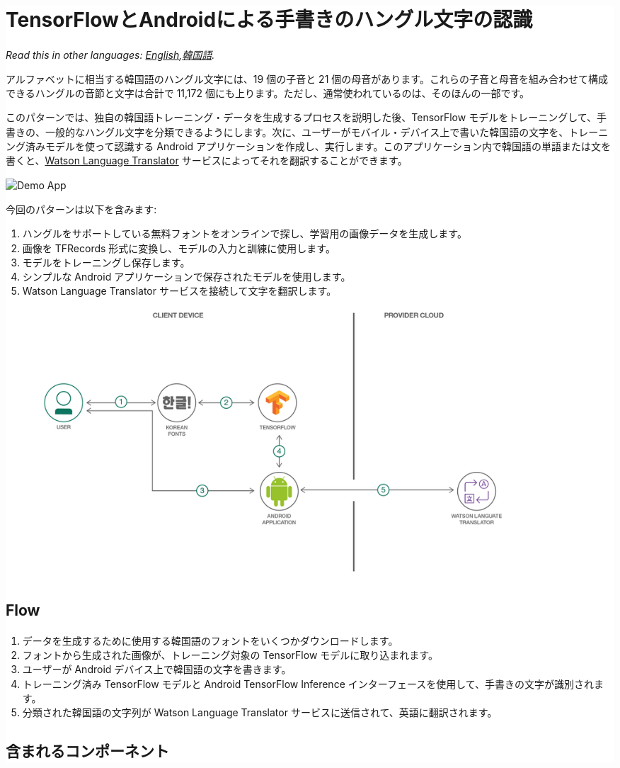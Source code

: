 # TensorFlowとAndroidによる手書きのハングル文字の認識

*Read this in other languages: [English](README.md),[韓国語](README-ko.md).*

アルファベットに相当する韓国語のハングル文字には、19 個の子音と 21 個の母音があります。これらの子音と母音を組み合わせて構成できるハングルの音節と文字は合計で 11,172 個にも上ります。ただし、通常使われているのは、そのほんの一部です。

このパターンでは、独自の韓国語トレーニング・データを生成するプロセスを説明した後、TensorFlow モデルをトレーニングして、手書きの、一般的なハングル文字を分類できるようにします。次に、ユーザーがモバイル・デバイス上で書いた韓国語の文字を、トレーニング済みモデルを使って認識する Android アプリケーションを作成し、実行します。このアプリケーション内で韓国語の単語または文を書くと、[Watson Language Translator](https://www.ibm.com/watson/jp-ja/developercloud/language-translator.html) サービスによってそれを翻訳することができます。

![Demo App](doc/source/images/hangul_tensordroid_demo1.gif "Android application")

今回のパターンは以下を含みます:
1. ハングルをサポートしている無料フォントをオンラインで探し、学習用の画像データを生成します。
2. 画像を TFRecords 形式に変換し、モデルの入力と訓練に使用します。
3. モデルをトレーニングし保存します。
4. シンプルな Android アプリケーションで保存されたモデルを使用します。
5. Watson Language Translator サービスを接続して文字を翻訳します。

![architecture](doc/source/images/architecture.png)

## Flow

1. データを生成するために使用する韓国語のフォントをいくつかダウンロードします。
2. フォントから生成された画像が、トレーニング対象の TensorFlow モデルに取り込まれます。
3. ユーザーが Android デバイス上で韓国語の文字を書きます。
4. トレーニング済み TensorFlow モデルと Android TensorFlow Inference インターフェースを使用して、手書きの文字が識別されます。
5. 分類された韓国語の文字列が Watson Language Translator サービスに送信されて、英語に翻訳されます。

## 含まれるコンポーネント
